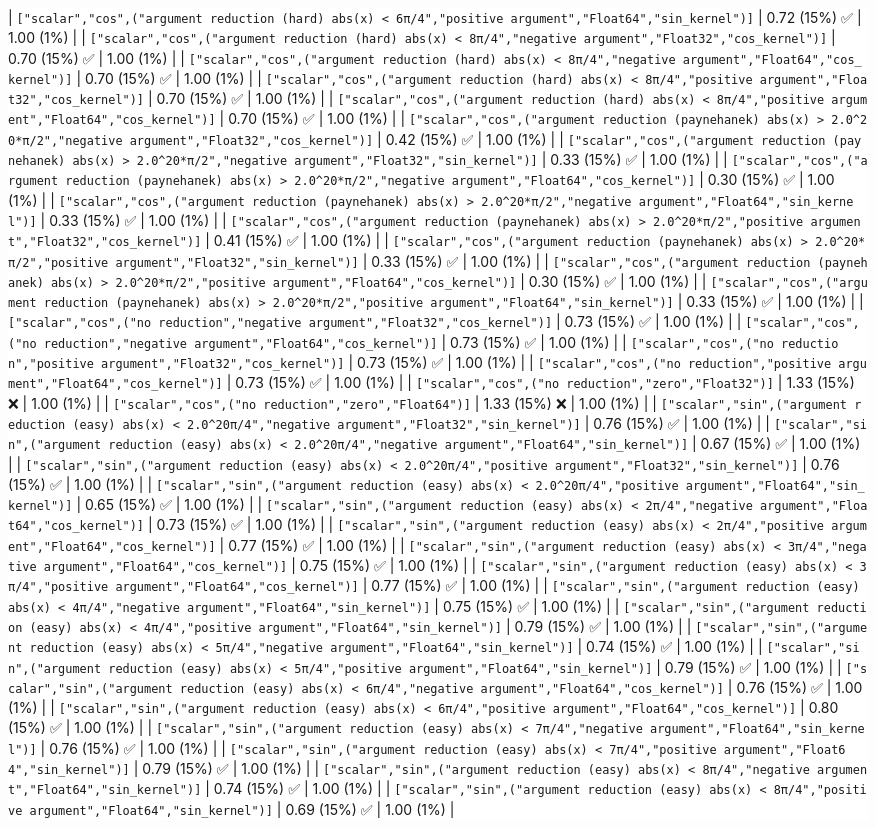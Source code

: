 | `["scalar","cos",("argument reduction (hard) abs(x) < 6π/4","positive argument","Float64","sin_kernel")]` | 0.72 (15%) :white_check_mark: | 1.00 (1%)  |
| `["scalar","cos",("argument reduction (hard) abs(x) < 8π/4","negative argument","Float32","cos_kernel")]` | 0.70 (15%) :white_check_mark: | 1.00 (1%)  |
| `["scalar","cos",("argument reduction (hard) abs(x) < 8π/4","negative argument","Float64","cos_kernel")]` | 0.70 (15%) :white_check_mark: | 1.00 (1%)  |
| `["scalar","cos",("argument reduction (hard) abs(x) < 8π/4","positive argument","Float32","cos_kernel")]` | 0.70 (15%) :white_check_mark: | 1.00 (1%)  |
| `["scalar","cos",("argument reduction (hard) abs(x) < 8π/4","positive argument","Float64","cos_kernel")]` | 0.70 (15%) :white_check_mark: | 1.00 (1%)  |
| `["scalar","cos",("argument reduction (paynehanek) abs(x) > 2.0^20*π/2","negative argument","Float32","cos_kernel")]` | 0.42 (15%) :white_check_mark: | 1.00 (1%)  |
| `["scalar","cos",("argument reduction (paynehanek) abs(x) > 2.0^20*π/2","negative argument","Float32","sin_kernel")]` | 0.33 (15%) :white_check_mark: | 1.00 (1%)  |
| `["scalar","cos",("argument reduction (paynehanek) abs(x) > 2.0^20*π/2","negative argument","Float64","cos_kernel")]` | 0.30 (15%) :white_check_mark: | 1.00 (1%)  |
| `["scalar","cos",("argument reduction (paynehanek) abs(x) > 2.0^20*π/2","negative argument","Float64","sin_kernel")]` | 0.33 (15%) :white_check_mark: | 1.00 (1%)  |
| `["scalar","cos",("argument reduction (paynehanek) abs(x) > 2.0^20*π/2","positive argument","Float32","cos_kernel")]` | 0.41 (15%) :white_check_mark: | 1.00 (1%)  |
| `["scalar","cos",("argument reduction (paynehanek) abs(x) > 2.0^20*π/2","positive argument","Float32","sin_kernel")]` | 0.33 (15%) :white_check_mark: | 1.00 (1%)  |
| `["scalar","cos",("argument reduction (paynehanek) abs(x) > 2.0^20*π/2","positive argument","Float64","cos_kernel")]` | 0.30 (15%) :white_check_mark: | 1.00 (1%)  |
| `["scalar","cos",("argument reduction (paynehanek) abs(x) > 2.0^20*π/2","positive argument","Float64","sin_kernel")]` | 0.33 (15%) :white_check_mark: | 1.00 (1%)  |
| `["scalar","cos",("no reduction","negative argument","Float32","cos_kernel")]` | 0.73 (15%) :white_check_mark: | 1.00 (1%)  |
| `["scalar","cos",("no reduction","negative argument","Float64","cos_kernel")]` | 0.73 (15%) :white_check_mark: | 1.00 (1%)  |
| `["scalar","cos",("no reduction","positive argument","Float32","cos_kernel")]` | 0.73 (15%) :white_check_mark: | 1.00 (1%)  |
| `["scalar","cos",("no reduction","positive argument","Float64","cos_kernel")]` | 0.73 (15%) :white_check_mark: | 1.00 (1%)  |
| `["scalar","cos",("no reduction","zero","Float32")]` | 1.33 (15%) :x: | 1.00 (1%)  |
| `["scalar","cos",("no reduction","zero","Float64")]` | 1.33 (15%) :x: | 1.00 (1%)  |
| `["scalar","sin",("argument reduction (easy) abs(x) < 2.0^20π/4","negative argument","Float32","sin_kernel")]` | 0.76 (15%) :white_check_mark: | 1.00 (1%)  |
| `["scalar","sin",("argument reduction (easy) abs(x) < 2.0^20π/4","negative argument","Float64","sin_kernel")]` | 0.67 (15%) :white_check_mark: | 1.00 (1%)  |
| `["scalar","sin",("argument reduction (easy) abs(x) < 2.0^20π/4","positive argument","Float32","sin_kernel")]` | 0.76 (15%) :white_check_mark: | 1.00 (1%)  |
| `["scalar","sin",("argument reduction (easy) abs(x) < 2.0^20π/4","positive argument","Float64","sin_kernel")]` | 0.65 (15%) :white_check_mark: | 1.00 (1%)  |
| `["scalar","sin",("argument reduction (easy) abs(x) < 2π/4","negative argument","Float64","cos_kernel")]` | 0.73 (15%) :white_check_mark: | 1.00 (1%)  |
| `["scalar","sin",("argument reduction (easy) abs(x) < 2π/4","positive argument","Float64","cos_kernel")]` | 0.77 (15%) :white_check_mark: | 1.00 (1%)  |
| `["scalar","sin",("argument reduction (easy) abs(x) < 3π/4","negative argument","Float64","cos_kernel")]` | 0.75 (15%) :white_check_mark: | 1.00 (1%)  |
| `["scalar","sin",("argument reduction (easy) abs(x) < 3π/4","positive argument","Float64","cos_kernel")]` | 0.77 (15%) :white_check_mark: | 1.00 (1%)  |
| `["scalar","sin",("argument reduction (easy) abs(x) < 4π/4","negative argument","Float64","sin_kernel")]` | 0.75 (15%) :white_check_mark: | 1.00 (1%)  |
| `["scalar","sin",("argument reduction (easy) abs(x) < 4π/4","positive argument","Float64","sin_kernel")]` | 0.79 (15%) :white_check_mark: | 1.00 (1%)  |
| `["scalar","sin",("argument reduction (easy) abs(x) < 5π/4","negative argument","Float64","sin_kernel")]` | 0.74 (15%) :white_check_mark: | 1.00 (1%)  |
| `["scalar","sin",("argument reduction (easy) abs(x) < 5π/4","positive argument","Float64","sin_kernel")]` | 0.79 (15%) :white_check_mark: | 1.00 (1%)  |
| `["scalar","sin",("argument reduction (easy) abs(x) < 6π/4","negative argument","Float64","cos_kernel")]` | 0.76 (15%) :white_check_mark: | 1.00 (1%)  |
| `["scalar","sin",("argument reduction (easy) abs(x) < 6π/4","positive argument","Float64","cos_kernel")]` | 0.80 (15%) :white_check_mark: | 1.00 (1%)  |
| `["scalar","sin",("argument reduction (easy) abs(x) < 7π/4","negative argument","Float64","sin_kernel")]` | 0.76 (15%) :white_check_mark: | 1.00 (1%)  |
| `["scalar","sin",("argument reduction (easy) abs(x) < 7π/4","positive argument","Float64","sin_kernel")]` | 0.79 (15%) :white_check_mark: | 1.00 (1%)  |
| `["scalar","sin",("argument reduction (easy) abs(x) < 8π/4","negative argument","Float64","sin_kernel")]` | 0.74 (15%) :white_check_mark: | 1.00 (1%)  |
| `["scalar","sin",("argument reduction (easy) abs(x) < 8π/4","positive argument","Float64","sin_kernel")]` | 0.69 (15%) :white_check_mark: | 1.00 (1%)  |